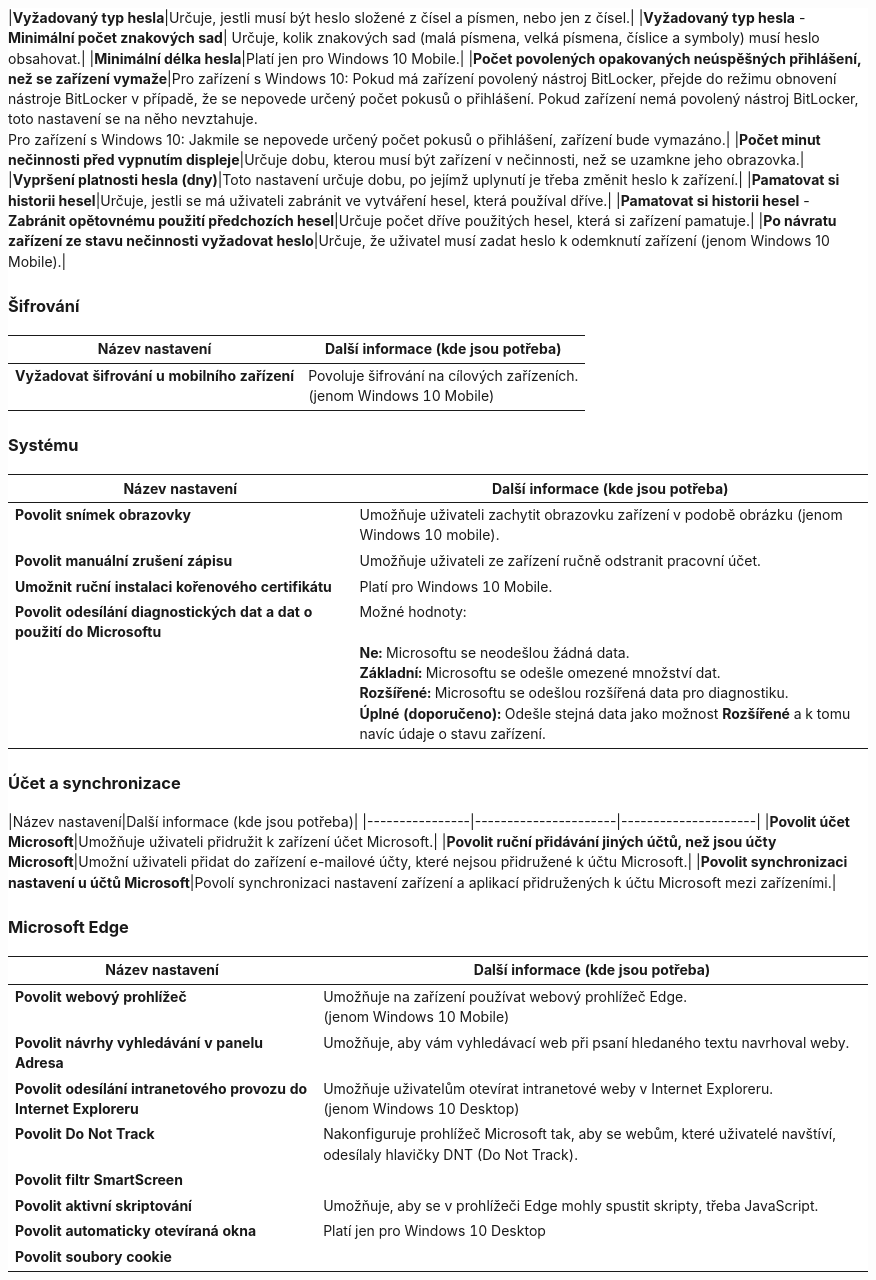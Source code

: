 |**Vyžadovaný typ hesla**|Určuje, jestli musí být heslo složené z čísel a písmen, nebo jen z čísel.|
|**Vyžadovaný typ hesla** - **Minimální počet znakových sad**| Určuje, kolik znakových sad (malá písmena, velká písmena, číslice a symboly) musí heslo obsahovat.|
|**Minimální délka hesla**|Platí jen pro Windows 10 Mobile.|
|**Počet povolených opakovaných neúspěšných přihlášení, než se zařízení vymaže**|Pro zařízení s Windows 10: Pokud má zařízení povolený nástroj BitLocker, přejde do režimu obnovení nástroje BitLocker v případě, že se nepovede určený počet pokusů o přihlášení. Pokud zařízení nemá povolený nástroj BitLocker, toto nastavení se na něho nevztahuje.<br>Pro zařízení s Windows 10: Jakmile se nepovede určený počet pokusů o přihlášení, zařízení bude vymazáno.|
|**Počet minut nečinnosti před vypnutím displeje**|Určuje dobu, kterou musí být zařízení v nečinnosti, než se uzamkne jeho obrazovka.|
|**Vypršení platnosti hesla (dny)**|Toto nastavení určuje dobu, po jejímž uplynutí je třeba změnit heslo k zařízení.|
|**Pamatovat si historii hesel**|Určuje, jestli se má uživateli zabránit ve vytváření hesel, která používal dříve.|
|**Pamatovat si historii hesel** - **Zabránit opětovnému použití předchozích hesel**|Určuje počet dříve použitých hesel, která si zařízení pamatuje.|
|**Po návratu zařízení ze stavu nečinnosti vyžadovat heslo**|Určuje, že uživatel musí zadat heslo k odemknutí zařízení (jenom Windows 10 Mobile).|

### <a name="encryption"></a>Šifrování

|Název nastavení|Další informace (kde jsou potřeba)|
|----------------|----------------------|
|**Vyžadovat šifrování u mobilního zařízení**|Povoluje šifrování na cílových zařízeních.<br>(jenom Windows 10 Mobile)|

### <a name="system"></a>Systému

|Název nastavení|Další informace (kde jsou potřeba)|
|----------------|----------------------|
|**Povolit snímek obrazovky**|Umožňuje uživateli zachytit obrazovku zařízení v podobě obrázku (jenom Windows 10 mobile).|
|**Povolit manuální zrušení zápisu**|Umožňuje uživateli ze zařízení ručně odstranit pracovní účet.|
|**Umožnit ruční instalaci kořenového certifikátu**|Platí pro Windows 10 Mobile.|
|**Povolit odesílání diagnostických dat a dat o použití do Microsoftu**|Možné hodnoty:<br><br>**Ne:** Microsoftu se neodešlou žádná data.<br>**Základní:** Microsoftu se odešle omezené množství dat.<br>**Rozšířené:** Microsoftu se odešlou rozšířená data pro diagnostiku.<br>**Úplné (doporučeno):** Odešle stejná data jako možnost **Rozšířené** a k tomu navíc údaje o stavu zařízení.|


### <a name="account-and-synchronization"></a>Účet a synchronizace

|Název nastavení|Další informace (kde jsou potřeba)|
|----------------|----------------------|---------------------|
|**Povolit účet Microsoft**|Umožňuje uživateli přidružit k zařízení účet Microsoft.|
|**Povolit ruční přidávání jiných účtů, než jsou účty Microsoft**|Umožní uživateli přidat do zařízení e-mailové účty, které nejsou přidružené k účtu Microsoft.|
|**Povolit synchronizaci nastavení u účtů Microsoft**|Povolí synchronizaci nastavení zařízení a aplikací přidružených k účtu Microsoft mezi zařízeními.|

### <a name="microsoft-edge"></a>Microsoft Edge

|Název nastavení|Další informace (kde jsou potřeba)|
|----------------|----------------------|
|**Povolit webový prohlížeč**|Umožňuje na zařízení používat webový prohlížeč Edge.<br>(jenom Windows 10 Mobile)|
|**Povolit návrhy vyhledávání v panelu Adresa**|Umožňuje, aby vám vyhledávací web při psaní hledaného textu navrhoval weby.|
|**Povolit odesílání intranetového provozu do Internet Exploreru**|Umožňuje uživatelům otevírat intranetové weby v Internet Exploreru.<br>(jenom Windows 10 Desktop)|
|**Povolit Do Not Track**|Nakonfiguruje prohlížeč Microsoft tak, aby se webům, které uživatelé navštíví, odesílaly hlavičky DNT (Do Not Track).|
|**Povolit filtr SmartScreen**||
|**Povolit aktivní skriptování**|Umožňuje, aby se v prohlížeči Edge mohly spustit skripty, třeba JavaScript.|
|**Povolit automaticky otevíraná okna**|Platí jen pro Windows 10 Desktop|
|**Povolit soubory cookie**||